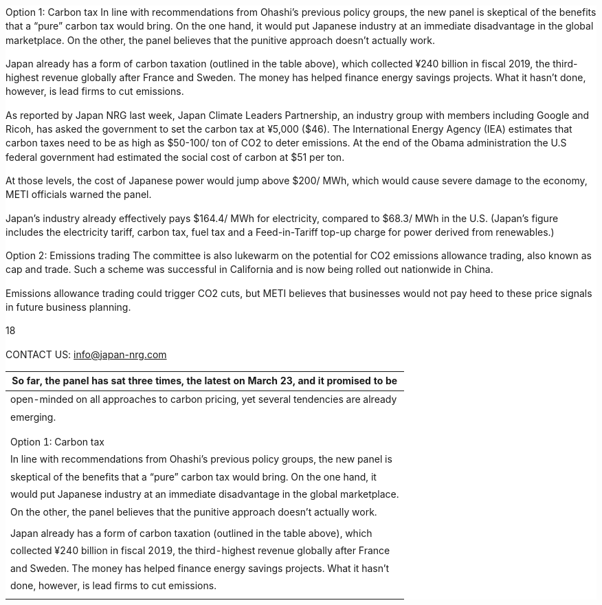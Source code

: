
Option 1: Carbon tax
In line with recommendations from Ohashi’s previous policy groups, the new panel is
skeptical of the benefits that a “pure” carbon tax would bring. On the one hand, it
would put Japanese industry at an immediate disadvantage in the global marketplace.
On the other, the panel believes that the punitive approach doesn’t actually work.

Japan already has a form of carbon taxation (outlined in the table above), which
collected ¥240 billion in fiscal 2019, the third-highest revenue globally after France
and Sweden. The money has helped finance energy savings projects. What it hasn’t
done, however, is lead firms to cut emissions.

As reported by Japan NRG last week, Japan Climate Leaders Partnership, an industry
group with members including Google and Ricoh, has asked the government to set
the carbon tax at ¥5,000 ($46). The International Energy Agency (IEA) estimates that
carbon taxes need to be as high as $50-100/ ton of CO2 to deter emissions. At the
end of the Obama administration the U.S federal government had estimated the
social cost of carbon at $51 per ton.

At those levels, the cost of Japanese power would jump above $200/ MWh, which
would cause severe damage to the economy, METI officials warned the panel.

Japan’s industry already effectively pays $164.4/ MWh for electricity, compared to
$68.3/ MWh in the U.S. (Japan’s figure includes the electricity tariff, carbon tax, fuel
tax and a Feed-in-Tariff top-up charge for power derived from renewables.)


Option 2: Emissions trading
The committee is also lukewarm on the potential for CO2 emissions allowance
trading, also known as cap and trade. Such a scheme was successful in California and
is now being rolled out nationwide in China.

Emissions allowance trading could trigger CO2 cuts, but METI believes that
businesses would not pay heed to these price signals in future business planning.


18


CONTACT  US: info@japan-nrg.com

| So far, the panel has sat three times, the latest on March 23, and it promised to be |
| --- |
| open-minded on all approaches to carbon pricing, yet several tendencies are already |
| emerging. |
|  |
|  |
| Option 1: Carbon tax |
| In line with recommendations from Ohashi’s previous policy groups, the new panel is |
| skeptical of the benefits that a “pure” carbon tax would bring. On the one hand, it |
| would put Japanese industry at an immediate disadvantage in the global marketplace. |
| On the other, the panel believes that the punitive approach doesn’t actually work. |
|  |
| Japan already has a form of carbon taxation (outlined in the table above), which |
| collected ¥240 billion in fiscal 2019, the third-highest revenue globally after France |
| and Sweden. The money has helped finance energy savings projects. What it hasn’t |
| done, however, is lead firms to cut emissions. |
|  |